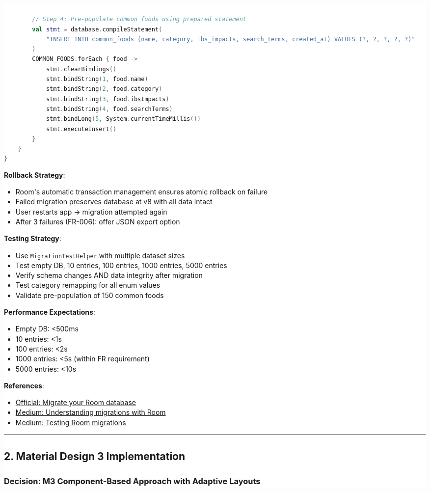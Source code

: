 ```kotlin

        // Step 4: Pre-populate common foods using prepared statement
        val stmt = database.compileStatement(
            "INSERT INTO common_foods (name, category, ibs_impacts, search_terms, created_at) VALUES (?, ?, ?, ?, ?)"
        )
        COMMON_FOODS.forEach { food ->
            stmt.clearBindings()
            stmt.bindString(1, food.name)
            stmt.bindString(2, food.category)
            stmt.bindString(3, food.ibsImpacts)
            stmt.bindString(4, food.searchTerms)
            stmt.bindLong(5, System.currentTimeMillis())
            stmt.executeInsert()
        }
    }
}
```

**Rollback Strategy**:
- Room's automatic transaction management ensures atomic rollback on failure
- Failed migration preserves database at v8 with all data intact
- User restarts app → migration attempted again
- After 3 failures (FR-006): offer JSON export option

**Testing Strategy**:
- Use `MigrationTestHelper` with multiple dataset sizes
- Test empty DB, 10 entries, 100 entries, 1000 entries, 5000 entries
- Verify schema changes AND data integrity after migration
- Test category remapping for all enum values
- Validate pre-population of 150 common foods

**Performance Expectations**:
- Empty DB: <500ms
- 10 entries: <1s
- 100 entries: <2s
- 1000 entries: <5s (within FR requirement)
- 5000 entries: <10s

**References**:
- [Official: Migrate your Room database](https://developer.android.com/training/data-storage/room/migrating-db-versions)
- [Medium: Understanding migrations with Room](https://medium.com/androiddevelopers/understanding-migrations-with-room-f01e04b07929)
- [Medium: Testing Room migrations](https://medium.com/androiddevelopers/testing-room-migrations-be93cdb0d975)

---

## 2. Material Design 3 Implementation

### Decision: M3 Component-Based Approach with Adaptive Layouts
